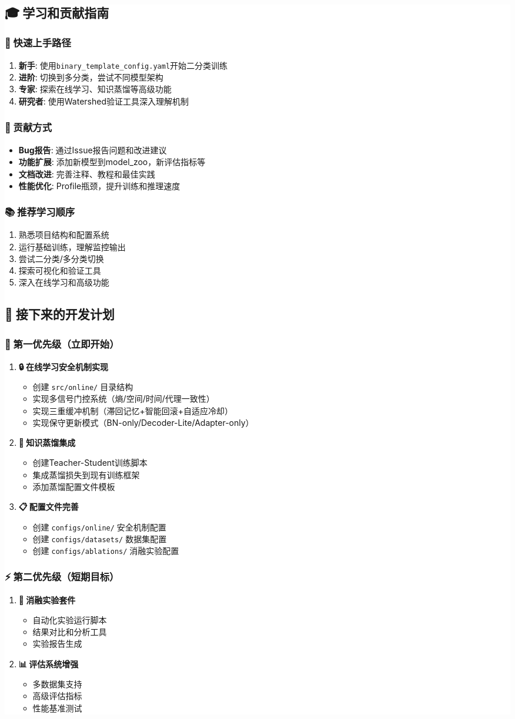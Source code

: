 ## 🎓 学习和贡献指南

### 🚀 快速上手路径
1. **新手**: 使用`binary_template_config.yaml`开始二分类训练
2. **进阶**: 切换到多分类，尝试不同模型架构
3. **专家**: 探索在线学习、知识蒸馏等高级功能
4. **研究者**: 使用Watershed验证工具深入理解机制

### 🤝 贡献方式
- **Bug报告**: 通过Issue报告问题和改进建议
- **功能扩展**: 添加新模型到model_zoo，新评估指标等
- **文档改进**: 完善注释、教程和最佳实践
- **性能优化**: Profile瓶颈，提升训练和推理速度

### 📚 推荐学习顺序
1. 熟悉项目结构和配置系统
2. 运行基础训练，理解监控输出
3. 尝试二分类/多分类切换
4. 探索可视化和验证工具
5. 深入在线学习和高级功能

## 📅 接下来的开发计划

### 🚀 第一优先级（立即开始）
1. **🔒 在线学习安全机制实现**
   - 创建 `src/online/` 目录结构
   - 实现多信号门控系统（熵/空间/时间/代理一致性）
   - 实现三重缓冲机制（滞回记忆+智能回滚+自适应冷却）
   - 实现保守更新模式（BN-only/Decoder-Lite/Adapter-only）

2. **🧠 知识蒸馏集成**
   - 创建Teacher-Student训练脚本
   - 集成蒸馏损失到现有训练框架
   - 添加蒸馏配置文件模板

3. **📋 配置文件完善**
   - 创建 `configs/online/` 安全机制配置
   - 创建 `configs/datasets/` 数据集配置
   - 创建 `configs/ablations/` 消融实验配置

### ⚡ 第二优先级（短期目标）
1. **🔬 消融实验套件**
   - 自动化实验运行脚本
   - 结果对比和分析工具
   - 实验报告生成

2. **📊 评估系统增强**
   - 多数据集支持
   - 高级评估指标
   - 性能基准测试
